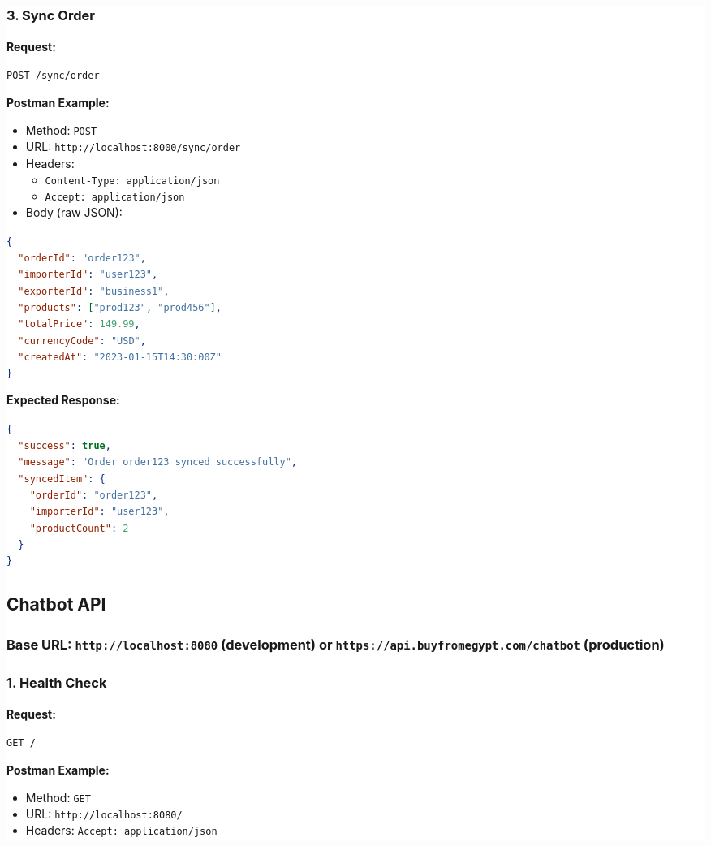 ### 3. Sync Order

**Request:**
```
POST /sync/order
```

**Postman Example:**
- Method: `POST`
- URL: `http://localhost:8000/sync/order`
- Headers: 
  - `Content-Type: application/json`
  - `Accept: application/json`
- Body (raw JSON):
```json
{
  "orderId": "order123",
  "importerId": "user123",
  "exporterId": "business1",
  "products": ["prod123", "prod456"],
  "totalPrice": 149.99,
  "currencyCode": "USD",
  "createdAt": "2023-01-15T14:30:00Z"
}
```

**Expected Response:**
```json
{
  "success": true,
  "message": "Order order123 synced successfully",
  "syncedItem": {
    "orderId": "order123",
    "importerId": "user123",
    "productCount": 2
  }
}
```

## Chatbot API

### Base URL: `http://localhost:8080` (development) or `https://api.buyfromegypt.com/chatbot` (production)

### 1. Health Check

**Request:**
```
GET /
```

**Postman Example:**
- Method: `GET`
- URL: `http://localhost:8080/`
- Headers: `Accept: application/json`
